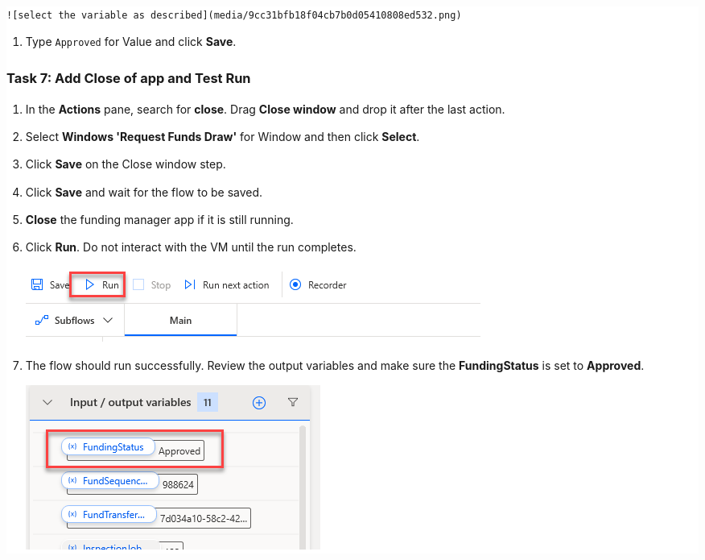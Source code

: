     ![select the variable as described](media/9cc31bfb18f04cb7b0d05410808ed532.png)

1.  Type `Approved` for Value and click **Save**.

### Task 7: Add Close of app and Test Run

1.  In the **Actions** pane, search for **close**. Drag **Close window** and
    drop it after the last action.

1.  Select **Windows 'Request Funds Draw'** for Window and then click
    **Select**.

1.  Click **Save** on the Close window step.

1.  Click **Save** and wait for the flow to be saved.

1.  **Close** the funding manager app if it is still running.

1.  Click **Run**. Do not interact with the VM until the run completes.

    ![run the flow](media/0e3de90b544e8ee63c6cfb8c5e91b991.png)

1.  The flow should run successfully. Review the output variables and make sure
    the **FundingStatus** is set to **Approved**.

    ![review the output](media/cfe1ddc3adbf278654dfafe70bbd5db3.png)
